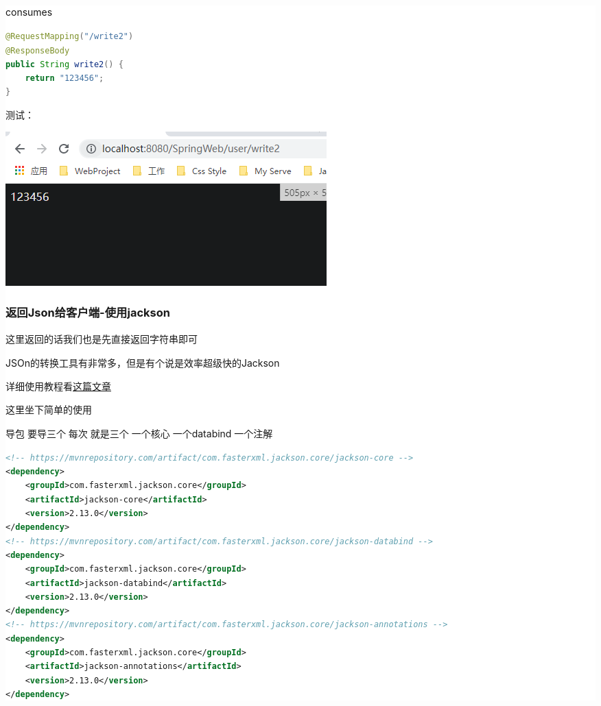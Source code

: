 consumes

```java
@RequestMapping("/write2")
@ResponseBody
public String write2() {
    return "123456";
}
```

测试：

![image-20211211234514840](/images/Java/SpringFrameWork/05-SpringMVC/image-20211211234514840.png)

### 返回Json给客户端-使用jackson

这里返回的话我们也是先直接返回字符串即可

JSOn的转换工具有非常多，但是有个说是效率超级快的Jackson

详细使用教程看[这篇文章](https://blog.csdn.net/qidasheng2012/article/details/105771052)

这里坐下简单的使用

导包 要导三个 每次 就是三个 一个核心 一个databind 一个注解

```xml
<!-- https://mvnrepository.com/artifact/com.fasterxml.jackson.core/jackson-core -->
<dependency>
    <groupId>com.fasterxml.jackson.core</groupId>
    <artifactId>jackson-core</artifactId>
    <version>2.13.0</version>
</dependency>
<!-- https://mvnrepository.com/artifact/com.fasterxml.jackson.core/jackson-databind -->
<dependency>
    <groupId>com.fasterxml.jackson.core</groupId>
    <artifactId>jackson-databind</artifactId>
    <version>2.13.0</version>
</dependency>
<!-- https://mvnrepository.com/artifact/com.fasterxml.jackson.core/jackson-annotations -->
<dependency>
    <groupId>com.fasterxml.jackson.core</groupId>
    <artifactId>jackson-annotations</artifactId>
    <version>2.13.0</version>
</dependency>
```

